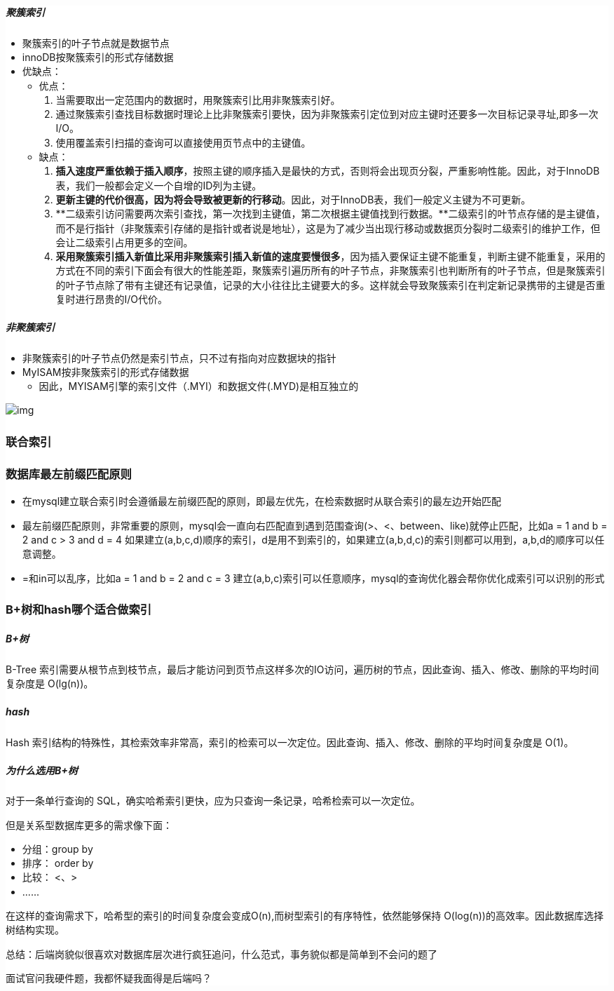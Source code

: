 ##### 聚簇索引

- 聚簇索引的叶子节点就是数据节点
- innoDB按聚簇索引的形式存储数据
- 优缺点：
  - 优点：
    1. 当需要取出一定范围内的数据时，用聚簇索引比用非聚簇索引好。
    2. 通过聚簇索引查找目标数据时理论上比非聚簇索引要快，因为非聚簇索引定位到对应主键时还要多一次目标记录寻址,即多一次I/O。
    3. 使用覆盖索引扫描的查询可以直接使用页节点中的主键值。
  - 缺点：
    1. **插入速度严重依赖于插入顺序**，按照主键的顺序插入是最快的方式，否则将会出现页分裂，严重影响性能。因此，对于InnoDB表，我们一般都会定义一个自增的ID列为主键。
    2. **更新主键的代价很高，因为将会导致被更新的行移动**。因此，对于InnoDB表，我们一般定义主键为不可更新。
    3. **二级索引访问需要两次索引查找，第一次找到主键值，第二次根据主键值找到行数据。**二级索引的叶节点存储的是主键值，而不是行指针（非聚簇索引存储的是指针或者说是地址），这是为了减少当出现行移动或数据页分裂时二级索引的维护工作，但会让二级索引占用更多的空间。
    4. **采用聚簇索引插入新值比采用非聚簇索引插入新值的速度要慢很多**，因为插入要保证主键不能重复，判断主键不能重复，采用的方式在不同的索引下面会有很大的性能差距，聚簇索引遍历所有的叶子节点，非聚簇索引也判断所有的叶子节点，但是聚簇索引的叶子节点除了带有主键还有记录值，记录的大小往往比主键要大的多。这样就会导致聚簇索引在判定新记录携带的主键是否重复时进行昂贵的I/O代价。

##### 非聚簇索引

- 非聚簇索引的叶子节点仍然是索引节点，只不过有指向对应数据块的指针
- MyISAM按非聚簇索引的形式存储数据
  - 因此，MYISAM引擎的索引文件（.MYI）和数据文件(.MYD)是相互独立的

![img](https://user-gold-cdn.xitu.io/2019/5/16/16ac10253b8748df?imageView2/0/w/1280/h/960/format/webp/ignore-error/1)



### 联合索引



### 数据库最左前缀匹配原则

- 在mysql建立联合索引时会遵循最左前缀匹配的原则，即最左优先，在检索数据时从联合索引的最左边开始匹配

- 最左前缀匹配原则，非常重要的原则，mysql会一直向右匹配直到遇到范围查询(>、<、between、like)就停止匹配，比如a = 1 and b = 2 and c > 3 and d = 4 如果建立(a,b,c,d)顺序的索引，d是用不到索引的，如果建立(a,b,d,c)的索引则都可以用到，a,b,d的顺序可以任意调整。
- =和in可以乱序，比如a = 1 and b = 2 and c = 3 建立(a,b,c)索引可以任意顺序，mysql的查询优化器会帮你优化成索引可以识别的形式



### B+树和hash哪个适合做索引

##### B+树

B-Tree 索引需要从根节点到枝节点，最后才能访问到页节点这样多次的IO访问，遍历树的节点，因此查询、插入、修改、删除的平均时间复杂度是 O(lg(n))。

##### hash

Hash 索引结构的特殊性，其检索效率非常高，索引的检索可以一次定位。因此查询、插入、修改、删除的平均时间复杂度是 O(1)。

##### 为什么选用B+树

对于一条单行查询的 SQL，确实哈希索引更快，应为只查询一条记录，哈希检索可以一次定位。

但是关系型数据库更多的需求像下面：

- 分组：group by
- 排序： order by
- 比较： <、>
- ......

在这样的查询需求下，哈希型的索引的时间复杂度会变成O(n),而树型索引的有序特性，依然能够保持 O(log(n))的高效率。因此数据库选择树结构实现。

 



总结：后端岗貌似很喜欢对数据库层次进行疯狂追问，什么范式，事务貌似都是简单到不会问的题了

面试官问我硬件题，我都怀疑我面得是后端吗？